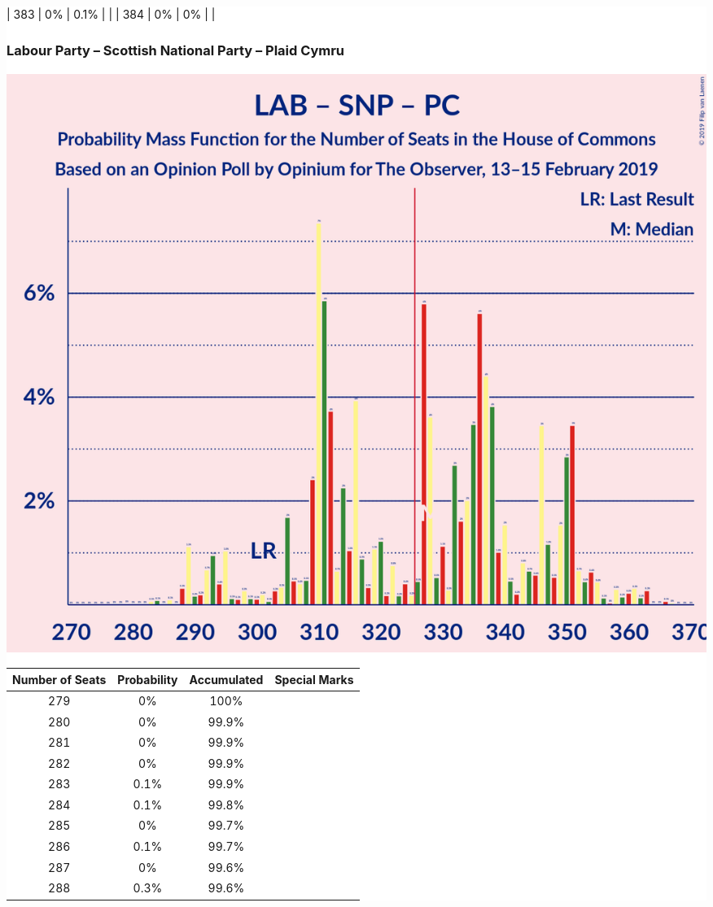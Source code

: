 | 383 | 0% | 0.1% |  |
| 384 | 0% | 0% |  |

### Labour Party – Scottish National Party – Plaid Cymru

![Graph with seats probability mass function not yet produced](2019-02-15-Opinium-coalitions-seats-pmf-lab–snp–pc.png "Seats Probability Mass Function")

| Number of Seats | Probability | Accumulated | Special Marks |
|:---------------:|:-----------:|:-----------:|:-------------:|
| 279 | 0% | 100% |  |
| 280 | 0% | 99.9% |  |
| 281 | 0% | 99.9% |  |
| 282 | 0% | 99.9% |  |
| 283 | 0.1% | 99.9% |  |
| 284 | 0.1% | 99.8% |  |
| 285 | 0% | 99.7% |  |
| 286 | 0.1% | 99.7% |  |
| 287 | 0% | 99.6% |  |
| 288 | 0.3% | 99.6% |  |